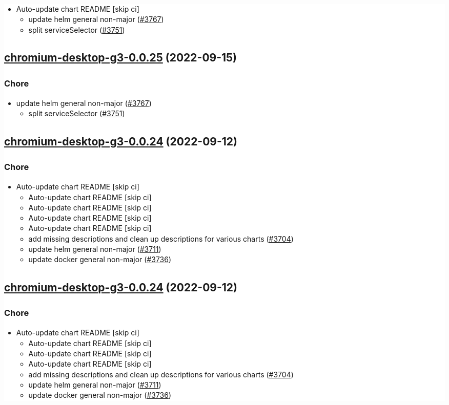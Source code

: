 - Auto-update chart README [skip ci]
  - update helm general non-major ([#3767](https://github.com/truecharts/charts/issues/3767))
  - split serviceSelector ([#3751](https://github.com/truecharts/charts/issues/3751))




## [chromium-desktop-g3-0.0.25](https://github.com/truecharts/charts/compare/chromium-desktop-g3-0.0.24...chromium-desktop-g3-0.0.25) (2022-09-15)

### Chore

- update helm general non-major ([#3767](https://github.com/truecharts/charts/issues/3767))
  - split serviceSelector ([#3751](https://github.com/truecharts/charts/issues/3751))




## [chromium-desktop-g3-0.0.24](https://github.com/truecharts/charts/compare/chromium-desktop-g3-0.0.23...chromium-desktop-g3-0.0.24) (2022-09-12)

### Chore

- Auto-update chart README [skip ci]
  - Auto-update chart README [skip ci]
  - Auto-update chart README [skip ci]
  - Auto-update chart README [skip ci]
  - Auto-update chart README [skip ci]
  - add missing descriptions and clean up descriptions for various charts ([#3704](https://github.com/truecharts/charts/issues/3704))
  - update helm general non-major ([#3711](https://github.com/truecharts/charts/issues/3711))
  - update docker general non-major ([#3736](https://github.com/truecharts/charts/issues/3736))




## [chromium-desktop-g3-0.0.24](https://github.com/truecharts/charts/compare/chromium-desktop-g3-0.0.23...chromium-desktop-g3-0.0.24) (2022-09-12)

### Chore

- Auto-update chart README [skip ci]
  - Auto-update chart README [skip ci]
  - Auto-update chart README [skip ci]
  - Auto-update chart README [skip ci]
  - add missing descriptions and clean up descriptions for various charts ([#3704](https://github.com/truecharts/charts/issues/3704))
  - update helm general non-major ([#3711](https://github.com/truecharts/charts/issues/3711))
  - update docker general non-major ([#3736](https://github.com/truecharts/charts/issues/3736))


